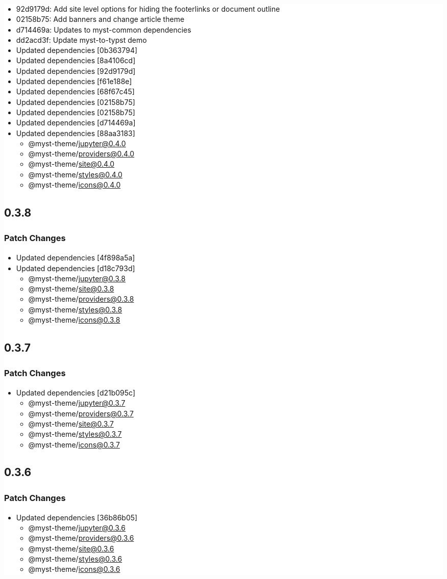 - 92d9179d: Add site level options for hiding the footerlinks or document outline
- 02158b75: Add banners and change article theme
- d714469a: Updates to myst-common dependencies
- dd2acd3f: Update myst-to-typst demo
- Updated dependencies [0b363794]
- Updated dependencies [8a4106cd]
- Updated dependencies [92d9179d]
- Updated dependencies [f61e188e]
- Updated dependencies [68f67c45]
- Updated dependencies [02158b75]
- Updated dependencies [02158b75]
- Updated dependencies [d714469a]
- Updated dependencies [88aa3183]
  - @myst-theme/jupyter@0.4.0
  - @myst-theme/providers@0.4.0
  - @myst-theme/site@0.4.0
  - @myst-theme/styles@0.4.0
  - @myst-theme/icons@0.4.0

## 0.3.8

### Patch Changes

- Updated dependencies [4f898a5a]
- Updated dependencies [d18c793d]
  - @myst-theme/jupyter@0.3.8
  - @myst-theme/site@0.3.8
  - @myst-theme/providers@0.3.8
  - @myst-theme/styles@0.3.8
  - @myst-theme/icons@0.3.8

## 0.3.7

### Patch Changes

- Updated dependencies [d21b095c]
  - @myst-theme/jupyter@0.3.7
  - @myst-theme/providers@0.3.7
  - @myst-theme/site@0.3.7
  - @myst-theme/styles@0.3.7
  - @myst-theme/icons@0.3.7

## 0.3.6

### Patch Changes

- Updated dependencies [36b86b05]
  - @myst-theme/jupyter@0.3.6
  - @myst-theme/providers@0.3.6
  - @myst-theme/site@0.3.6
  - @myst-theme/styles@0.3.6
  - @myst-theme/icons@0.3.6
